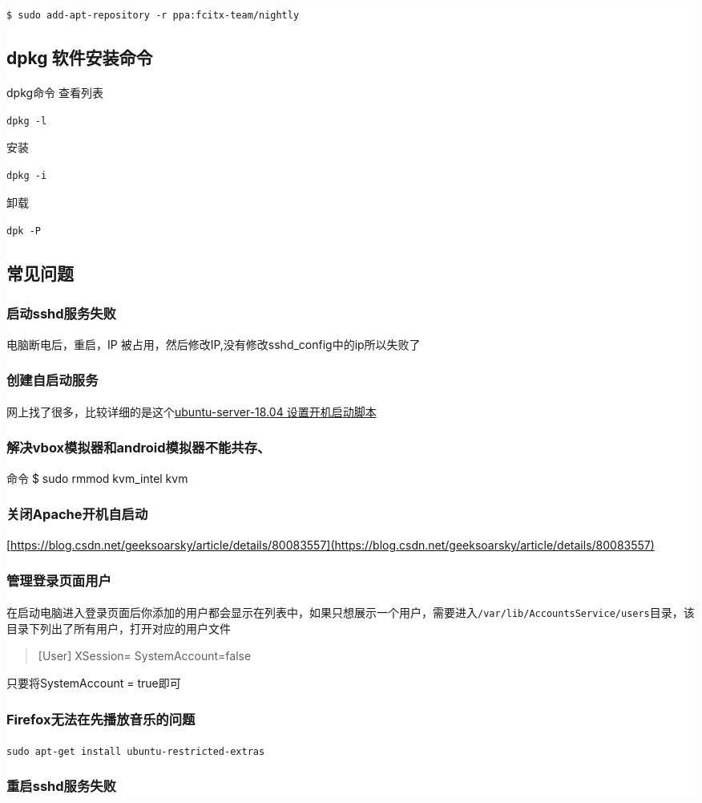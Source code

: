 	$ sudo add-apt-repository -r ppa:fcitx-team/nightly


## dpkg 软件安装命令

dpkg命令
查看列表

	dpkg -l

安装

	dpkg -i 

卸载

	dpk -P


## 常见问题

### 启动sshd服务失败

电脑断电后，重启，IP 被占用，然后修改IP,没有修改sshd_config中的ip所以失败了


### 创建自启动服务

网上找了很多，比较详细的是这个[ubuntu-server-18.04 设置开机启动脚本](http://www.cnblogs.com/defifind/p/9285456.html)

### 解决vbox模拟器和android模拟器不能共存、

命令
	$ sudo rmmod kvm_intel kvm

### 关闭Apache开机自启动

[https://blog.csdn.net/geeksoarsky/article/details/80083557](https://blog.csdn.net/geeksoarsky/article/details/80083557)

### 管理登录页面用户

在启动电脑进入登录页面后你添加的用户都会显示在列表中，如果只想展示一个用户，需要进入`/var/lib/AccountsService/users`目录，该目录下列出了所有用户，打开对应的用户文件

> [User]
XSession=
SystemAccount=false

只要将SystemAccount = true即可


### Firefox无法在先播放音乐的问题

	sudo apt-get install ubuntu-restricted-extras


### 重启sshd服务失败
